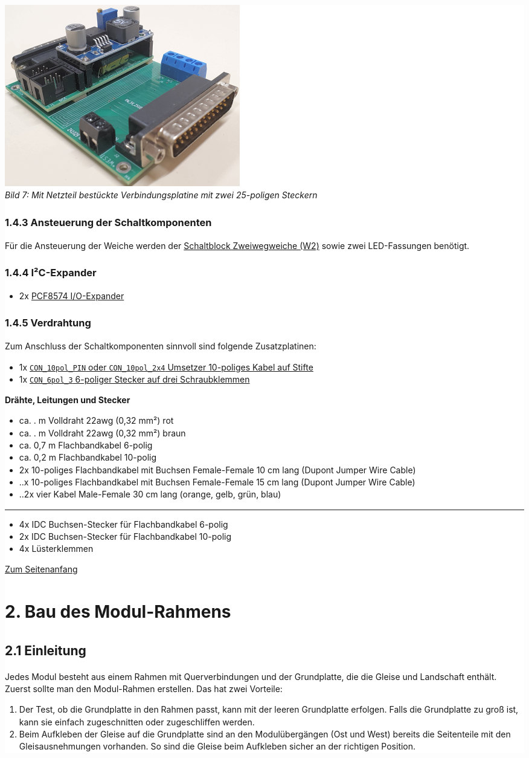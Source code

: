 ![best&uuml;ckte Platine RW_5V_2SUB25](/images/300_RW_5V_2SUB25.png "best&uuml;ckte Platine RW_5V_2SUB25")   
_Bild 7: Mit Netzteil best&uuml;ckte Verbindungsplatine mit zwei 25-poligen Steckern_   


### 1.4.3 Ansteuerung der Schaltkomponenten
F&uuml;r die Ansteuerung der Weiche werden der [Schaltblock Zweiwegweiche (W2)](/fab/rcc4_block/LIESMICH.md#x20) sowie zwei LED-Fassungen ben&ouml;tigt.   

### 1.4.4 I²C-Expander
* 2x [PCF8574 I/O-Expander](/fab/rcc0_start/LIESMICH.md#34)   

### 1.4.5 Verdrahtung
Zum Anschluss der Schaltkomponenten sinnvoll sind folgende Zusatzplatinen:   
* 1x [`CON_10pol_PIN` oder `CON_10pol_2x4` Umsetzer 10-poliges Kabel auf Stifte](/fab/rcc5_add_ons/LIESMICH.md#x30)   
* 1x [`CON_6pol_3` 6-poliger Stecker auf drei Schraubklemmen](/fab/rcc5_add_ons/LIESMICH.md#x40)   

__Dr&auml;hte, Leitungen und Stecker__   
* ca. . m Volldraht 22awg (0,32 mm²) rot   
* ca. . m Volldraht 22awg (0,32 mm²) braun   
* ca. 0,7 m Flachbandkabel 6-polig   
* ca. 0,2 m Flachbandkabel 10-polig   
* 2x 10-poliges Flachbandkabel mit Buchsen Female-Female 10 cm lang (Dupont Jumper Wire Cable)   
* ..x 10-poliges Flachbandkabel mit Buchsen Female-Female 15 cm lang (Dupont Jumper Wire Cable)   
* ..2x vier Kabel Male-Female 30 cm lang (orange, gelb, gr&uuml;n, blau)   
-----   
* 4x IDC Buchsen-Stecker f&uuml;r Flachbandkabel 6-polig   
* 2x IDC Buchsen-Stecker f&uuml;r Flachbandkabel 10-polig   
* 4x L&uuml;sterklemmen   

[Zum Seitenanfang](#up)   
<a name="x20"></a>   

# 2. Bau des Modul-Rahmens   
## 2.1 Einleitung
Jedes Modul besteht aus einem Rahmen mit Querverbindungen und der Grundplatte, die die Gleise und Landschaft enth&auml;lt. Zuerst sollte man den Modul-Rahmen erstellen. Das hat zwei Vorteile:   
1. Der Test, ob die Grundplatte in den Rahmen passt, kann mit der leeren Grundplatte erfolgen. Falls die Grundplatte zu gro&szlig; ist, kann sie einfach zugeschnitten oder zugeschliffen werden.   
2. Beim Aufkleben der Gleise auf die Grundplatte sind an den Modul&uuml;berg&auml;ngen (Ost und West) bereits die Seitenteile mit den Gleisausnehmungen vorhanden. So sind die Gleise beim Aufkleben sicher an der richtigen Position.   
